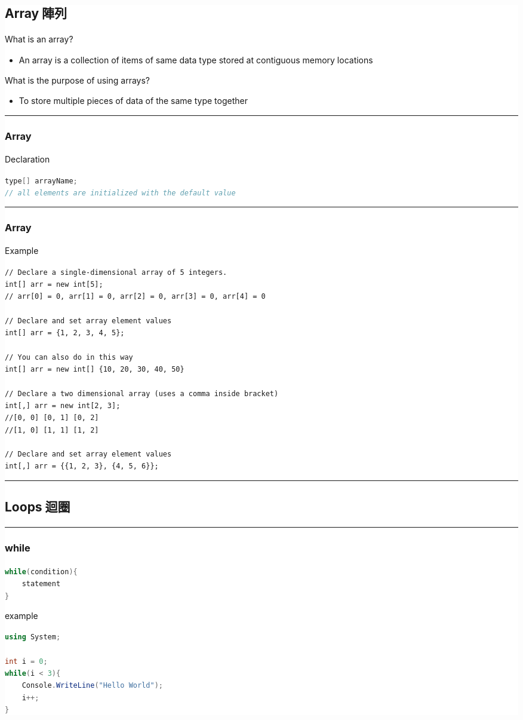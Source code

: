 
## Array 陣列
What is an array?
- An array is a collection of items of same data type stored at contiguous memory locations

What is the purpose of using arrays?
- To store multiple pieces of data of the same type together

---

### Array

Declaration
```cs
type[] arrayName;
// all elements are initialized with the default value
```

---

### Array
Example
```cs{all|1-3|5,6|8,9|11-14|16,17,18}
// Declare a single-dimensional array of 5 integers.
int[] arr = new int[5];
// arr[0] = 0, arr[1] = 0, arr[2] = 0, arr[3] = 0, arr[4] = 0

// Declare and set array element values
int[] arr = {1, 2, 3, 4, 5};

// You can also do in this way
int[] arr = new int[] {10, 20, 30, 40, 50}

// Declare a two dimensional array (uses a comma inside bracket)
int[,] arr = new int[2, 3];
//[0, 0] [0, 1] [0, 2]
//[1, 0] [1, 1] [1, 2]

// Declare and set array element values
int[,] arr = {{1, 2, 3}, {4, 5, 6}};
```
---

## Loops 迴圈

<Toc listClass="toc" minDepth="2" maxDepth="3" mode="onlyCurrentTree" />

---

### while

```cs
while(condition){
	statement
}
```
example
```cs {all|3|4,7|4-7}
using System;

int i = 0;
while(i < 3){
	Console.WriteLine("Hello World");
	i++;
}
```